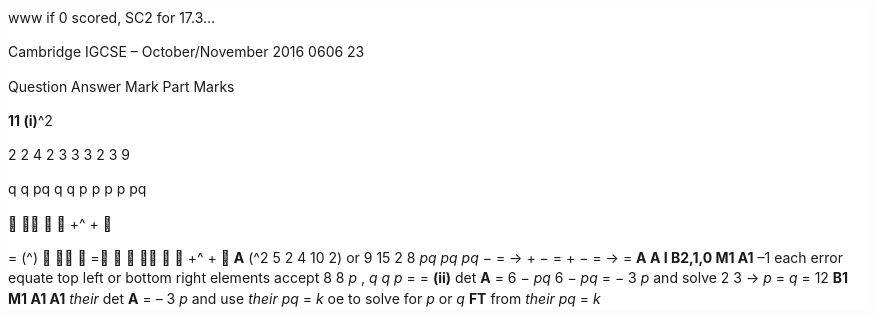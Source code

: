  www if 0 scored, SC2 for 17.3… 


 Cambridge IGCSE – October/November 2016 0606 23 

 Question Answer Mark Part Marks 

**11 (i)**^2 

 2 2 4 2 3 3 3 2 3 9 

 q q pq q q p p p p pq 

     +^ +  

= (^)    =      +^ +  **A** (^2 5 2 4 10 2) or 9 15 2 8 _pq pq pq_ − = → + − = + − = → = **A A I B2,1,0 M1 A1** –1 each error equate top left or bottom right elements accept 8 8 _p_ , _q q p_ = = **(ii)** det **A** = 6 − _pq_ 6 − _pq_ = − 3 _p_ and solve 2 3 → _p_ = _q_ = 12 **B1 M1 A1 A1** _their_ det **A** = – 3 _p_ and use _their pq_ = _k_ oe to solve for _p_ or _q_ **FT** from _their pq_ = _k_ 


